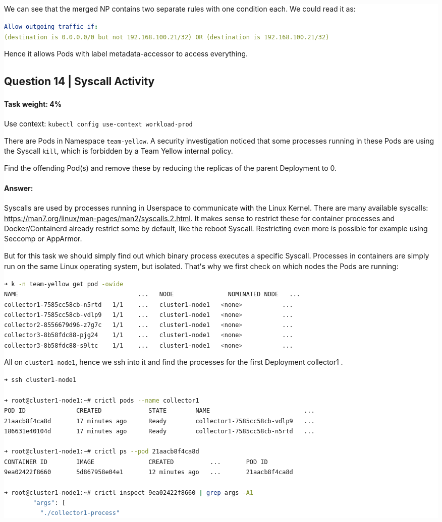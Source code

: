 We can see that the merged NP contains two separate rules with one condition each. We could read it as:

```yaml
Allow outgoing traffic if:
(destination is 0.0.0.0/0 but not 192.168.100.21/32) OR (destination is 192.168.100.21/32)
```

Hence it allows Pods with label metadata-accessor to access everything.

 

## Question 14 | Syscall Activity

#### Task weight: 4%

 

Use context: `kubectl config use-context workload-prod`

 

There are Pods in Namespace `team-yellow`. A security investigation noticed that some processes running in these Pods are using the Syscall `kill`, which is forbidden by a Team Yellow internal policy.

Find the offending Pod(s) and remove these by reducing the replicas of the parent Deployment to 0.

 

#### Answer:

Syscalls are used by processes running in Userspace to communicate with the Linux Kernel. There are many available syscalls: https://man7.org/linux/man-pages/man2/syscalls.2.html. It makes sense to restrict these for container processes and Docker/Containerd already restrict some by default, like the reboot Syscall. Restricting even more is possible for example using Seccomp or AppArmor.

But for this task we should simply find out which binary process executes a specific Syscall. Processes in containers are simply run on the same Linux operating system, but isolated. That's why we first check on which nodes the Pods are running:

```sh
➜ k -n team-yellow get pod -owide
NAME                                 ...   NODE               NOMINATED NODE   ...
collector1-7585cc58cb-n5rtd   1/1    ...   cluster1-node1   <none>           ...
collector1-7585cc58cb-vdlp9   1/1    ...   cluster1-node1   <none>           ...
collector2-8556679d96-z7g7c   1/1    ...   cluster1-node1   <none>           ...
collector3-8b58fdc88-pjg24    1/1    ...   cluster1-node1   <none>           ...
collector3-8b58fdc88-s9ltc    1/1    ...   cluster1-node1   <none>           ...
```

All on `cluster1-node1`, hence we ssh into it and find the processes for the first Deployment collector1 .

```sh
➜ ssh cluster1-node1

➜ root@cluster1-node1:~# crictl pods --name collector1
POD ID              CREATED             STATE        NAME                          ...
21aacb8f4ca8d       17 minutes ago      Ready        collector1-7585cc58cb-vdlp9   ...
186631e40104d       17 minutes ago      Ready        collector1-7585cc58cb-n5rtd   ...

➜ root@cluster1-node1:~# crictl ps --pod 21aacb8f4ca8d
CONTAINER ID        IMAGE               CREATED          ...       POD ID
9ea02422f8660       5d867958e04e1       12 minutes ago   ...       21aacb8f4ca8d

➜ root@cluster1-node1:~# crictl inspect 9ea02422f8660 | grep args -A1
        "args": [
          "./collector1-process"
```
